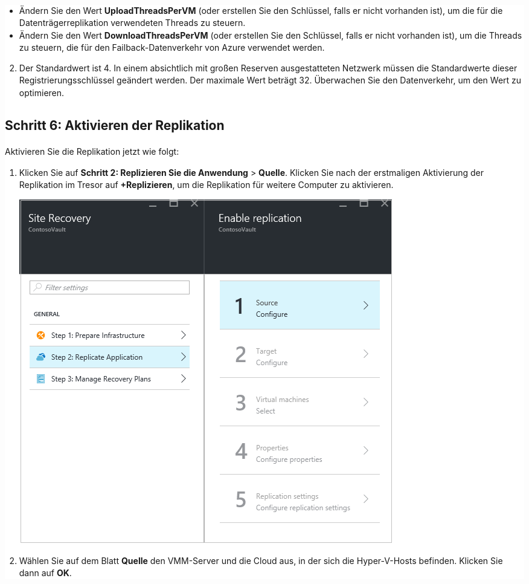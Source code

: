    * Ändern Sie den Wert **UploadThreadsPerVM** (oder erstellen Sie den Schlüssel, falls er nicht vorhanden ist), um die für die Datenträgerreplikation verwendeten Threads zu steuern.
   * Ändern Sie den Wert **DownloadThreadsPerVM** (oder erstellen Sie den Schlüssel, falls er nicht vorhanden ist), um die Threads zu steuern, die für den Failback-Datenverkehr von Azure verwendet werden.
2. Der Standardwert ist 4. In einem absichtlich mit großen Reserven ausgestatteten Netzwerk müssen die Standardwerte dieser Registrierungsschlüssel geändert werden. Der maximale Wert beträgt 32. Überwachen Sie den Datenverkehr, um den Wert zu optimieren.

## <a name="step-6-enable-replication"></a>Schritt 6: Aktivieren der Replikation
Aktivieren Sie die Replikation jetzt wie folgt:

1. Klicken Sie auf **Schritt 2: Replizieren Sie die Anwendung** > **Quelle**. Klicken Sie nach der erstmaligen Aktivierung der Replikation im Tresor auf **+Replizieren**, um die Replikation für weitere Computer zu aktivieren.

    ![Replikation aktivieren](./media/site-recovery-vmm-to-azure/enable-replication1.png)
2. Wählen Sie auf dem Blatt **Quelle** den VMM-Server und die Cloud aus, in der sich die Hyper-V-Hosts befinden. Klicken Sie dann auf **OK**.
